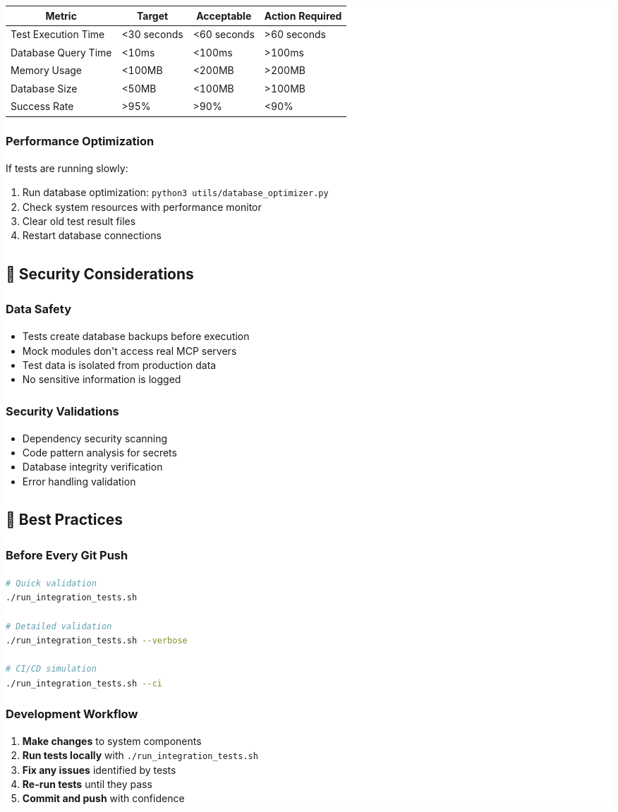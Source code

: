 | Metric | Target | Acceptable | Action Required |
|--------|--------|------------|-----------------|
| Test Execution Time | <30 seconds | <60 seconds | >60 seconds |
| Database Query Time | <10ms | <100ms | >100ms |
| Memory Usage | <100MB | <200MB | >200MB |
| Database Size | <50MB | <100MB | >100MB |
| Success Rate | >95% | >90% | <90% |

### Performance Optimization
If tests are running slowly:
1. Run database optimization: `python3 utils/database_optimizer.py`
2. Check system resources with performance monitor
3. Clear old test result files
4. Restart database connections

## 🔐 Security Considerations

### Data Safety
- Tests create database backups before execution
- Mock modules don't access real MCP servers
- Test data is isolated from production data
- No sensitive information is logged

### Security Validations
- Dependency security scanning
- Code pattern analysis for secrets
- Database integrity verification
- Error handling validation

## 🎯 Best Practices

### Before Every Git Push
```bash
# Quick validation
./run_integration_tests.sh

# Detailed validation  
./run_integration_tests.sh --verbose

# CI/CD simulation
./run_integration_tests.sh --ci
```

### Development Workflow
1. **Make changes** to system components
2. **Run tests locally** with `./run_integration_tests.sh`
3. **Fix any issues** identified by tests
4. **Re-run tests** until they pass
5. **Commit and push** with confidence
